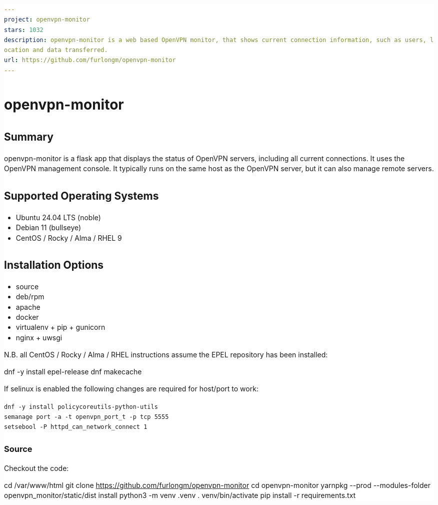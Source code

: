 ```yaml
---
project: openvpn-monitor
stars: 1032
description: openvpn-monitor is a web based OpenVPN monitor, that shows current connection information, such as users, location and data transferred.
url: https://github.com/furlongm/openvpn-monitor
---
```


openvpn-monitor
===============

Summary
-------

openvpn-monitor is a flask app that displays the status of OpenVPN servers, including all current connections. It uses the OpenVPN management console. It typically runs on the same host as the OpenVPN server, but it can also manage remote servers.

Supported Operating Systems
---------------------------

-   Ubuntu 24.04 LTS (noble)
-   Debian 11 (bullseye)
-   CentOS / Rocky / Alma / RHEL 9

Installation Options
--------------------

-   source
-   deb/rpm
-   apache
-   docker
-   virtualenv + pip + gunicorn
-   nginx + uwsgi

N.B. all CentOS / Rocky / Alma / RHEL instructions assume the EPEL repository has been installed:

dnf -y install epel-release
dnf makecache

If selinux is enabled the following changes are required for host/port to work:

```
dnf -y install policycoreutils-python-utils
semanage port -a -t openvpn_port_t -p tcp 5555
setsebool -P httpd_can_network_connect 1
```

### Source

Checkout the code:

cd /var/www/html
git clone https://github.com/furlongm/openvpn-monitor
cd openvpn-monitor
yarnpkg --prod --modules-folder openvpn\_monitor/static/dist install
python3 -m venv .venv
. venv/bin/activate
pip install -r requirements.txt
